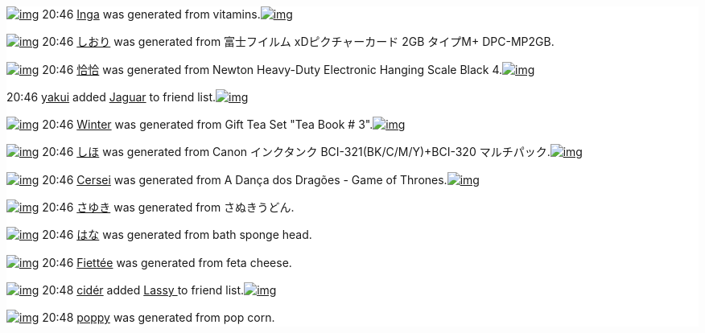 [![img](http://kacdn03.appspot.com/4737785135104000/dd8d.png)](http://www.barcodekanojo.com/kanojo/2601419/Inga) 20:46 [Inga](http://www.barcodekanojo.com/kanojo/2601419/Inga) was generated from vitamins.[![img](http://kacdn05.appspot.com/5468307532546048/3028.jpg)](http://www.barcodekanojo.com/product_images/barcode/5083780/1383479116/vitamins.jpg)

[![img](http://kacdn02.appspot.com/4897775082799104/ae88.png)](http://www.barcodekanojo.com/kanojo/2601420/%E3%81%97%E3%81%8A%E3%82%8A) 20:46 [しおり](http://www.barcodekanojo.com/kanojo/2601420/%E3%81%97%E3%81%8A%E3%82%8A) was generated from 富士フイルム xDピクチャーカード 2GB タイプM+ DPC-MP2GB.

[![img](http://kacdn02.appspot.com/4658425145327616/f11f.png)](http://www.barcodekanojo.com/kanojo/2601421/%E6%81%B0%E6%81%B0) 20:46 [恰恰](http://www.barcodekanojo.com/kanojo/2601421/%E6%81%B0%E6%81%B0) was generated from Newton Heavy-Duty Electronic Hanging Scale Black 4.[![img](http://kacdn02.appspot.com/4646925638828032/80e6.jpg)](http://www.barcodekanojo.com/product_images/barcode/3526952/1326262768/%E9%A6%99%E7%93%9C%E5%AD%90.jpg)

20:46 [yakui](http://www.barcodekanojo.com/user/414381/yakui) added [Jaguar](http://www.barcodekanojo.com/kanojo/2590488/Jaguar) to friend list.[![img](http://kacdn02.appspot.com/6591622674382848/4ee3.png)](http://www.barcodekanojo.com/kanojo/2590488/Jaguar)

[![img](http://img51.imageshack.us/img51/777/nz1f.png)](http://www.barcodekanojo.com/kanojo/2601422/Winter) 20:46 [Winter](http://www.barcodekanojo.com/kanojo/2601422/Winter) was generated from Gift Tea Set "Tea Book # 3".[![img](http://kacdn05.appspot.com/5956792148295680/661e.jpg)](http://www.barcodekanojo.com/product_images/barcode/5083784/1383479179/Gift%20Tea%20Set%20%22Tea%20Book%20%23%203%22.jpg)

[![img](http://kacdn05.appspot.com/5854472202878976/43e8.png)](http://www.barcodekanojo.com/kanojo/2601423/%E3%81%97%E3%81%BB) 20:46 [しほ](http://www.barcodekanojo.com/kanojo/2601423/%E3%81%97%E3%81%BB) was generated from Canon インクタンク BCI-321(BK/C/M/Y)+BCI-320 マルチパック.[![img](http://kacdn02.appspot.com/4645724121726976/7121.jpg)](http://www.barcodekanojo.com/product_images/barcode/2032935/1300493050/%E3%83%97%E3%83%AA%E3%83%B3%E3%82%BF%E3%82%A4%E3%83%B3%E3%82%AF.jpg)

[![img](http://kacdn01.appspot.com/5283130554449920/a5c2.png)](http://www.barcodekanojo.com/kanojo/2601424/Cersei) 20:46 [Cersei](http://www.barcodekanojo.com/kanojo/2601424/Cersei) was generated from A Dança dos Dragões - Game of Thrones.[![img](http://kacdn02.appspot.com/4860930437414912/beec.jpg)](http://www.barcodekanojo.com/product_images/barcode/5083786/1383479181/A%20Dan%C3%A7a%20dos%20Drag%C3%B5es%20-%20Game%20of%20Thrones.jpg)

[![img](http://kacdn03.appspot.com/5761830429392896/8a00.png)](http://www.barcodekanojo.com/kanojo/2601425/%E3%81%95%E3%82%86%E3%81%8D) 20:46 [さゆき](http://www.barcodekanojo.com/kanojo/2601425/%E3%81%95%E3%82%86%E3%81%8D) was generated from さぬきうどん.

[![img](http://kacdn04.appspot.com/5741507181019136/f863.png)](http://www.barcodekanojo.com/kanojo/2601426/%E3%81%AF%E3%81%AA) 20:46 [はな](http://www.barcodekanojo.com/kanojo/2601426/%E3%81%AF%E3%81%AA) was generated from bath sponge head.

[![img](http://kacdn01.appspot.com/6476105233989632/b656.png)](http://www.barcodekanojo.com/kanojo/2601427/Fiett%C3%A9e) 20:46 [Fiettée](http://www.barcodekanojo.com/kanojo/2601427/Fiett%C3%A9e) was generated from feta cheese.

[![img](http://img841.imageshack.us/img841/1613/0zs3.jpg)](http://www.barcodekanojo.com/user/413165/cid%C3%A9r) 20:48 [cidér](http://www.barcodekanojo.com/user/413165/cid%C3%A9r) added [Lassy ](http://www.barcodekanojo.com/kanojo/2585895/Lassy%20) to friend list.[![img](http://kacdn01.appspot.com/5817064782561280/4aea.png)](http://www.barcodekanojo.com/kanojo/2585895/Lassy%20)

[![img](http://kacdn05.appspot.com/5462127611478016/a0b3.png)](http://www.barcodekanojo.com/kanojo/2601428/poppy) 20:48 [poppy](http://www.barcodekanojo.com/kanojo/2601428/poppy) was generated from pop corn.
